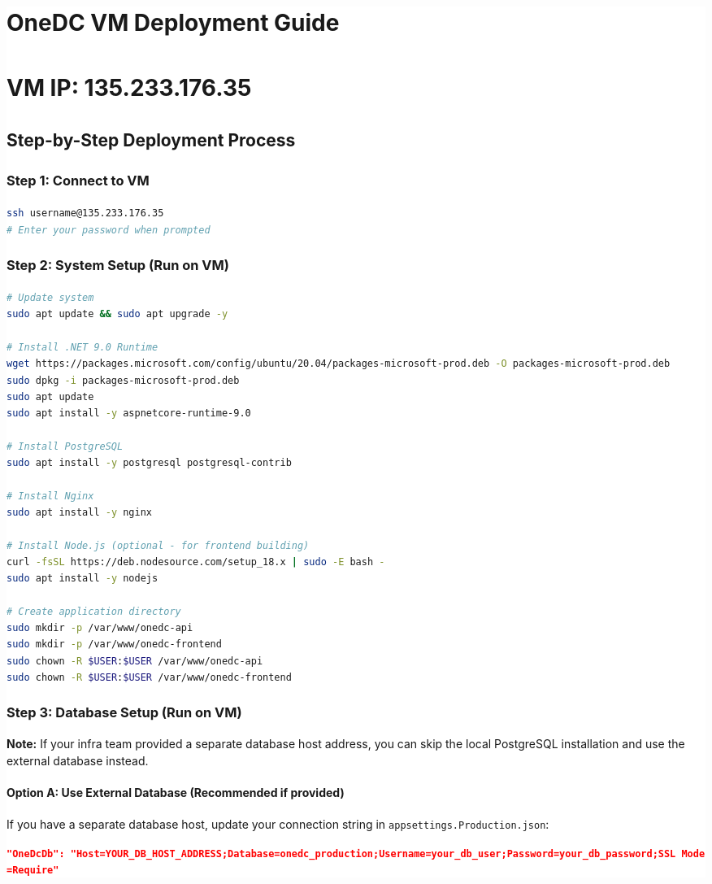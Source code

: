 # OneDC VM Deployment Guide
# VM IP: 135.233.176.35

## Step-by-Step Deployment Process

### Step 1: Connect to VM
```bash
ssh username@135.233.176.35
# Enter your password when prompted
```

### Step 2: System Setup (Run on VM)
```bash
# Update system
sudo apt update && sudo apt upgrade -y

# Install .NET 9.0 Runtime
wget https://packages.microsoft.com/config/ubuntu/20.04/packages-microsoft-prod.deb -O packages-microsoft-prod.deb
sudo dpkg -i packages-microsoft-prod.deb
sudo apt update
sudo apt install -y aspnetcore-runtime-9.0

# Install PostgreSQL
sudo apt install -y postgresql postgresql-contrib

# Install Nginx
sudo apt install -y nginx

# Install Node.js (optional - for frontend building)
curl -fsSL https://deb.nodesource.com/setup_18.x | sudo -E bash -
sudo apt install -y nodejs

# Create application directory
sudo mkdir -p /var/www/onedc-api
sudo mkdir -p /var/www/onedc-frontend
sudo chown -R $USER:$USER /var/www/onedc-api
sudo chown -R $USER:$USER /var/www/onedc-frontend
```

### Step 3: Database Setup (Run on VM)

**Note:** If your infra team provided a separate database host address, you can skip the local PostgreSQL installation and use the external database instead.

#### Option A: Use External Database (Recommended if provided)
If you have a separate database host, update your connection string in `appsettings.Production.json`:
```json
"OneDcDb": "Host=YOUR_DB_HOST_ADDRESS;Database=onedc_production;Username=your_db_user;Password=your_db_password;SSL Mode=Require"
```
